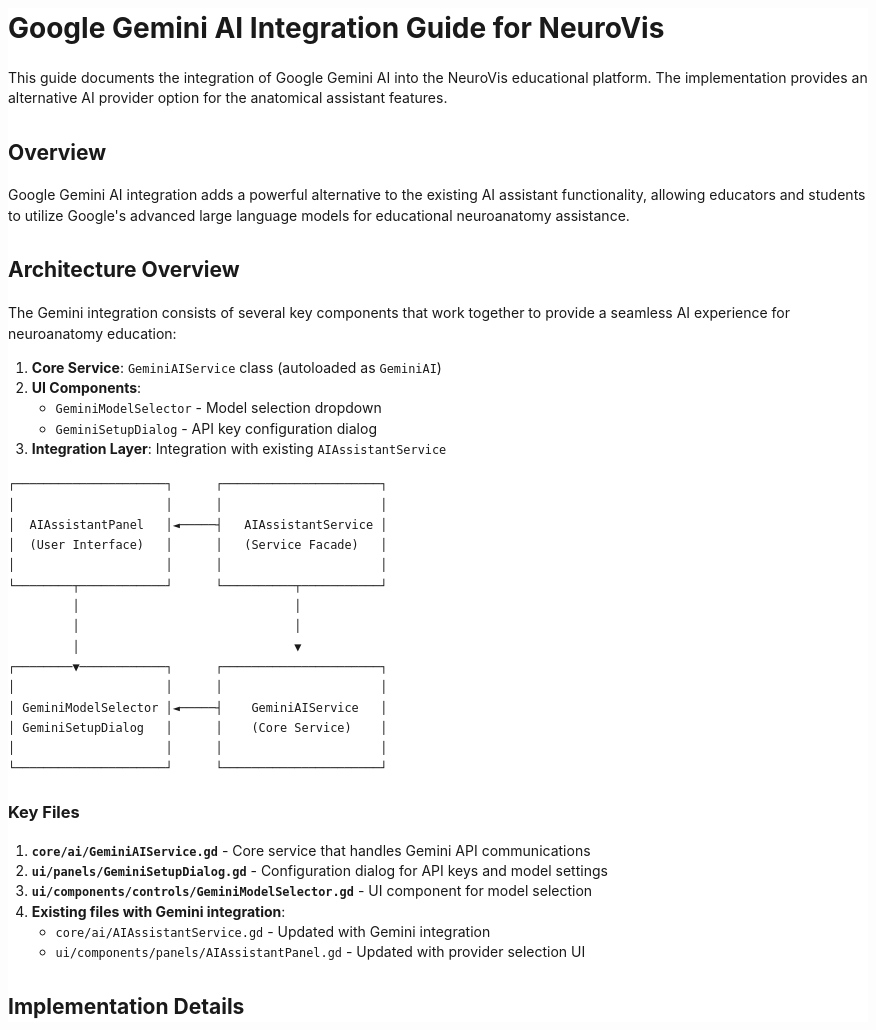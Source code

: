 # Google Gemini AI Integration Guide for NeuroVis

This guide documents the integration of Google Gemini AI into the NeuroVis educational platform. The implementation provides an alternative AI provider option for the anatomical assistant features.

## Overview

Google Gemini AI integration adds a powerful alternative to the existing AI assistant functionality, allowing educators and students to utilize Google's advanced large language models for educational neuroanatomy assistance.

## Architecture Overview

The Gemini integration consists of several key components that work together to provide a seamless AI experience for neuroanatomy education:

1. **Core Service**: `GeminiAIService` class (autoloaded as `GeminiAI`)
2. **UI Components**: 
   - `GeminiModelSelector` - Model selection dropdown
   - `GeminiSetupDialog` - API key configuration dialog
3. **Integration Layer**: Integration with existing `AIAssistantService`

```
┌─────────────────────┐      ┌──────────────────────┐
│                     │      │                      │
│  AIAssistantPanel   │◄─────┤   AIAssistantService │
│  (User Interface)   │      │   (Service Facade)   │
│                     │      │                      │
└────────┬────────────┘      └──────────┬───────────┘
         │                              │
         │                              │
         │                              ▼
┌────────▼────────────┐      ┌──────────────────────┐
│                     │      │                      │
│ GeminiModelSelector │◄─────┤    GeminiAIService   │
│ GeminiSetupDialog   │      │    (Core Service)    │
│                     │      │                      │
└─────────────────────┘      └──────────────────────┘
```

### Key Files

1. **`core/ai/GeminiAIService.gd`** - Core service that handles Gemini API communications
2. **`ui/panels/GeminiSetupDialog.gd`** - Configuration dialog for API keys and model settings  
3. **`ui/components/controls/GeminiModelSelector.gd`** - UI component for model selection
4. **Existing files with Gemini integration**:
   - `core/ai/AIAssistantService.gd` - Updated with Gemini integration
   - `ui/components/panels/AIAssistantPanel.gd` - Updated with provider selection UI

## Implementation Details
